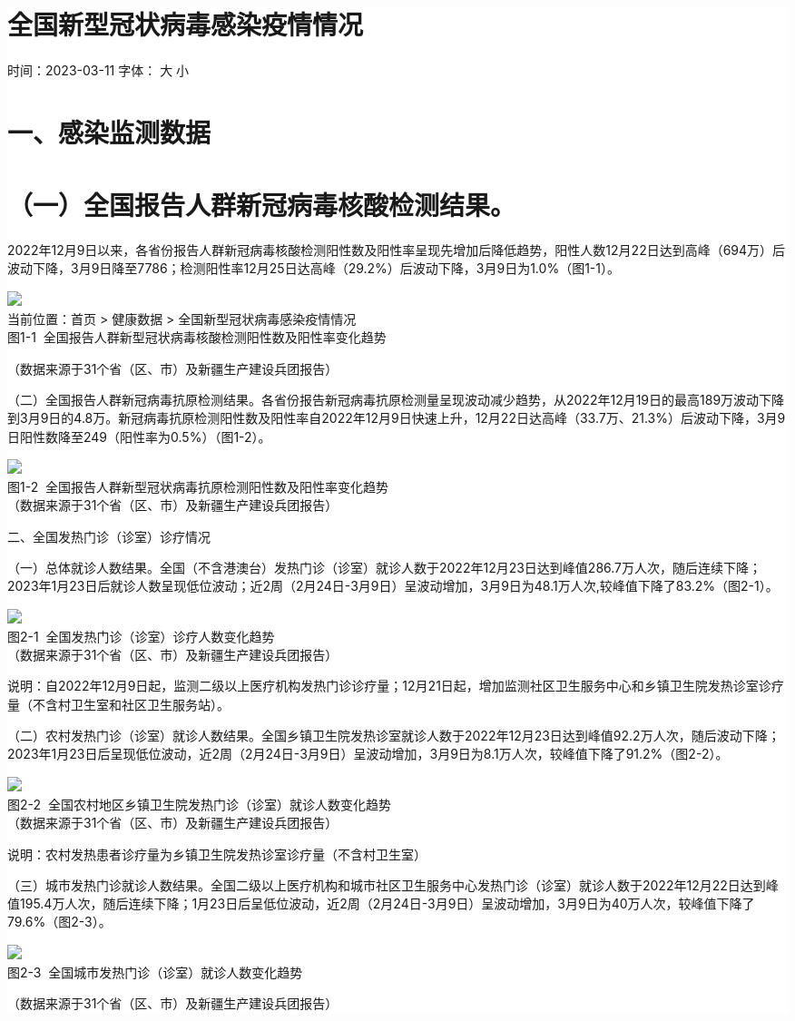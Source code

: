 # 全国新型冠状病毒感染疫情情况

时间：2023-03-11 字体： ⼤ ⼩

# 一、感染监测数据

# （一）全国报告人群新冠病毒核酸检测结果。

2022年12月9日以来，各省份报告人群新冠病毒核酸检测阳性数及阳性率呈现先增加后降低趋势，阳性人数12月22日达到高峰（694万）后波动下降，3月9日降至7786；检测阳性率12月25日达高峰（29.2%）后波动下降，3月9日为1.0%（图1-1）。

![](images/90c66a3828b7fb46166710c374d8118ef50c660575f60136656b1cfddcd5647d.jpg)  
当前位置：⾸⻚ > 健康数据 > 全国新型冠状病毒感染疫情情况  
图1-1  全国报告人群新型冠状病毒核酸检测阳性数及阳性率变化趋势

（数据来源于31个省（区、市）及新疆生产建设兵团报告）

（二）全国报告人群新冠病毒抗原检测结果。各省份报告新冠病毒抗原检测量呈现波动减少趋势，从2022年12月19日的最高189万波动下降到3月9日的4.8万。新冠病毒抗原检测阳性数及阳性率自2022年12月9日快速上升，12月22日达高峰（33.7万、21.3%）后波动下降，3月9日阳性数降至249（阳性率为0.5%）（图1-2）。

![](images/e8e8127e3e1161d247d17fc7e29a6793fa9732143c9f04c31f46968b629255f6.jpg)  
图1-2  全国报告人群新型冠状病毒抗原检测阳性数及阳性率变化趋势  
（数据来源于31个省（区、市）及新疆生产建设兵团报告）

二、全国发热门诊（诊室）诊疗情况

（一）总体就诊人数结果。全国（不含港澳台）发热门诊（诊室）就诊人数于2022年12月23日达到峰值286.7万人次，随后连续下降；2023年1月23日后就诊人数呈现低位波动；近2周（2月24日-3月9日）呈波动增加，3月9日为48.1万人次,较峰值下降了83.2%（图2-1）。

![](images/4c4458a0d9824deb91518120f16145aae8036f0fb6ebff6aaa355cdcb2f4ca06.jpg)  
图2-1  全国发热门诊（诊室）诊疗人数变化趋势  
（数据来源于31个省（区、市）及新疆生产建设兵团报告）

说明：自2022年12月9日起，监测二级以上医疗机构发热门诊诊疗量；12月21日起，增加监测社区卫生服务中心和乡镇卫生院发热诊室诊疗量（不含村卫生室和社区卫生服务站）。

（二）农村发热门诊（诊室）就诊人数结果。全国乡镇卫生院发热诊室就诊人数于2022年12月23日达到峰值92.2万人次，随后波动下降；2023年1月23日后呈现低位波动，近2周（2月24日-3月9日）呈波动增加，3月9日为8.1万人次，较峰值下降了91.2%（图2-2）。

![](images/d8c9a32bd9676d69eebc2ba60a9cadc67ebb8cf02c675c5c296eefa6e7f4bbe8.jpg)  
图2-2  全国农村地区乡镇卫生院发热门诊（诊室）就诊人数变化趋势  
（数据来源于31个省（区、市）及新疆生产建设兵团报告）

说明：农村发热患者诊疗量为乡镇卫生院发热诊室诊疗量（不含村卫生室）

（三）城市发热门诊就诊人数结果。全国二级以上医疗机构和城市社区卫生服务中心发热门诊（诊室）就诊人数于2022年12月22日达到峰值195.4万人次，随后连续下降；1月23日后呈低位波动，近2周（2月24日-3月9日）呈波动增加，3月9日为40万人次，较峰值下降了79.6%（图2-3）。

![](images/a4e2b46f0098a9aeabe7acfea3b2fe3e1e1cf58e3772dbfa33145d640f46a688.jpg)  
图2-3  全国城市发热门诊（诊室）就诊人数变化趋势

（数据来源于31个省（区、市）及新疆生产建设兵团报告）
